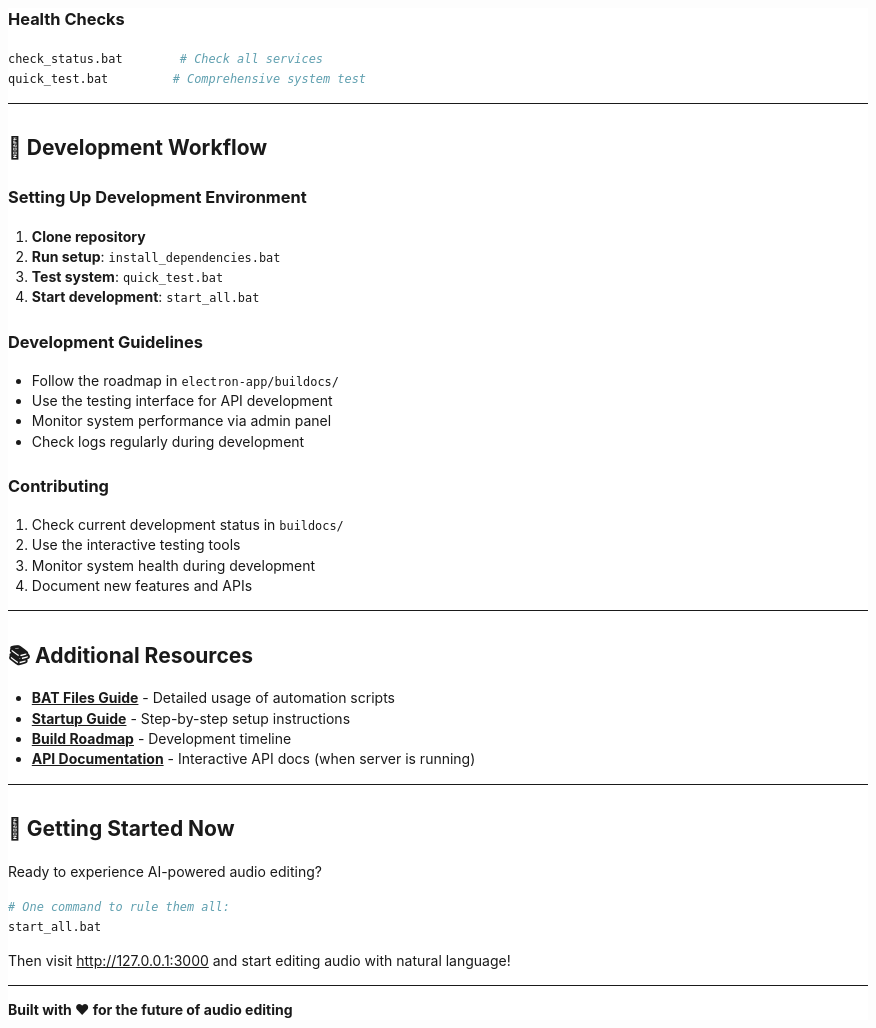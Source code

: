 ### Health Checks
```bash
check_status.bat        # Check all services
quick_test.bat         # Comprehensive system test
```

---

## 🤝 Development Workflow

### Setting Up Development Environment
1. **Clone repository**
2. **Run setup**: `install_dependencies.bat`
3. **Test system**: `quick_test.bat`
4. **Start development**: `start_all.bat`

### Development Guidelines
- Follow the roadmap in `electron-app/buildocs/`
- Use the testing interface for API development
- Monitor system performance via admin panel
- Check logs regularly during development

### Contributing
1. Check current development status in `buildocs/`
2. Use the interactive testing tools
3. Monitor system health during development
4. Document new features and APIs

---

## 📚 Additional Resources

- **[BAT Files Guide](README_BAT_FILES.md)** - Detailed usage of automation scripts
- **[Startup Guide](STARTUP_GUIDE.md)** - Step-by-step setup instructions
- **[Build Roadmap](electron-app/buildocs/BUILD_ROADMAP_CORRECTED.md)** - Development timeline
- **[API Documentation](http://127.0.0.1:5000/docs)** - Interactive API docs (when server is running)

---

## 🎉 Getting Started Now

Ready to experience AI-powered audio editing?

```bash
# One command to rule them all:
start_all.bat
```

Then visit http://127.0.0.1:3000 and start editing audio with natural language!

---

**Built with ❤️ for the future of audio editing**
